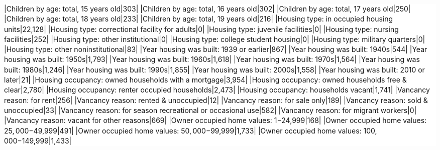 |Children by age: total, 15 years old|303|
|Children by age: total, 16 years old|302|
|Children by age: total, 17 years old|250|
|Children by age: total, 18 years old|233|
|Children by age: total, 19 years old|216|
|Housing type: in occupied housing units|22,128|
|Housing type: correctional facility for adults|0|
|Housing type: juvenile facilities|0|
|Housing type: nursing facilities|252|
|Housing type: other institutional|0|
|Housing type: college student housing|0|
|Housing type: military quarters|0|
|Housing type: other noninstitutional|83|
|Year housing was built: 1939 or earlier|867|
|Year housing was built: 1940s|544|
|Year housing was built: 1950s|1,793|
|Year housing was built: 1960s|1,618|
|Year housing was built: 1970s|1,564|
|Year housing was built: 1980s|1,246|
|Year housing was built: 1990s|1,855|
|Year housing was built: 2000s|1,558|
|Year housing was built: 2010 or later|21|
|Housing occupancy: owned households with a mortgage|3,954|
|Housing occupancy: owned households free & clear|2,780|
|Housing occupancy: renter occupied households|2,473|
|Housing occupancy: households vacant|1,741|
|Vancancy reason: for rent|256|
|Vancancy reason: rented & unoccupied|12|
|Vancancy reason: for sale only|189|
|Vancancy reason: sold & unoccupied|33|
|Vancancy reason: for season recreational or occasional use|582|
|Vancancy reason: for migrant workers|0|
|Vancancy reason: vacant for other reasons|669|
|Owner occupied home values: $1-$24,999|168|
|Owner occupied home values: $25,000-$49,999|491|
|Owner occupied home values: $50,000-$99,999|1,733|
|Owner occupied home values: $100,000-$149,999|1,433|